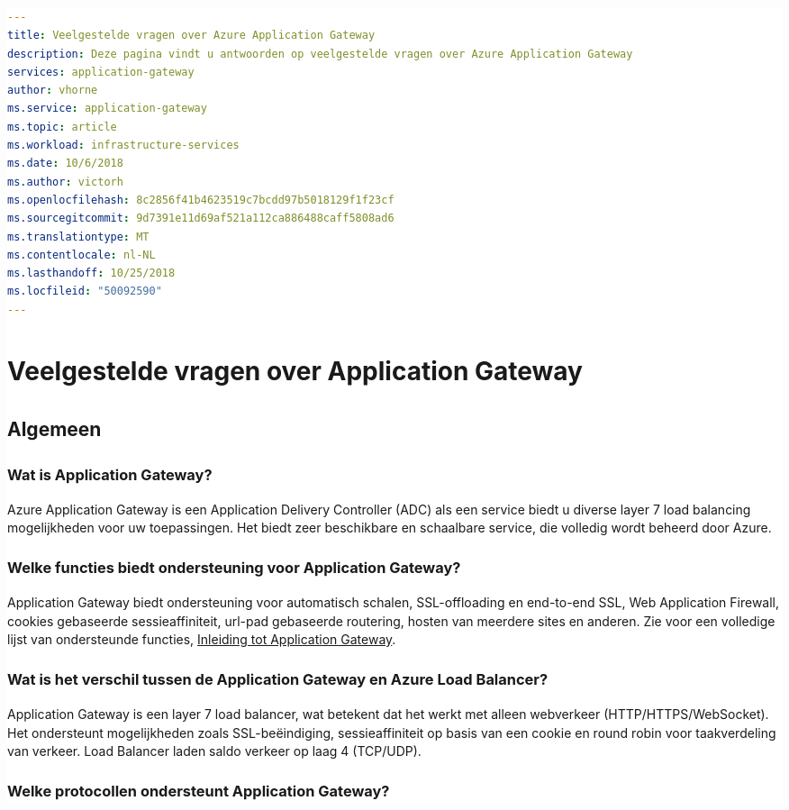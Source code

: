 ```yaml
---
title: Veelgestelde vragen over Azure Application Gateway
description: Deze pagina vindt u antwoorden op veelgestelde vragen over Azure Application Gateway
services: application-gateway
author: vhorne
ms.service: application-gateway
ms.topic: article
ms.workload: infrastructure-services
ms.date: 10/6/2018
ms.author: victorh
ms.openlocfilehash: 8c2856f41b4623519c7bcdd97b5018129f1f23cf
ms.sourcegitcommit: 9d7391e11d69af521a112ca886488caff5808ad6
ms.translationtype: MT
ms.contentlocale: nl-NL
ms.lasthandoff: 10/25/2018
ms.locfileid: "50092590"
---
```

# <a name="frequently-asked-questions-for-application-gateway"></a>Veelgestelde vragen over Application Gateway

## <a name="general"></a>Algemeen

### <a name="what-is-application-gateway"></a>Wat is Application Gateway?

Azure Application Gateway is een Application Delivery Controller (ADC) als een service biedt u diverse layer 7 load balancing mogelijkheden voor uw toepassingen. Het biedt zeer beschikbare en schaalbare service, die volledig wordt beheerd door Azure.

### <a name="what-features-does-application-gateway-support"></a>Welke functies biedt ondersteuning voor Application Gateway?

Application Gateway biedt ondersteuning voor automatisch schalen, SSL-offloading en end-to-end SSL, Web Application Firewall, cookies gebaseerde sessieaffiniteit, url-pad gebaseerde routering, hosten van meerdere sites en anderen. Zie voor een volledige lijst van ondersteunde functies, [Inleiding tot Application Gateway](application-gateway-introduction.md).

### <a name="what-is-the-difference-between-application-gateway-and-azure-load-balancer"></a>Wat is het verschil tussen de Application Gateway en Azure Load Balancer?

Application Gateway is een layer 7 load balancer, wat betekent dat het werkt met alleen webverkeer (HTTP/HTTPS/WebSocket). Het ondersteunt mogelijkheden zoals SSL-beëindiging, sessieaffiniteit op basis van een cookie en round robin voor taakverdeling van verkeer. Load Balancer laden saldo verkeer op laag 4 (TCP/UDP).

### <a name="what-protocols-does-application-gateway-support"></a>Welke protocollen ondersteunt Application Gateway?
